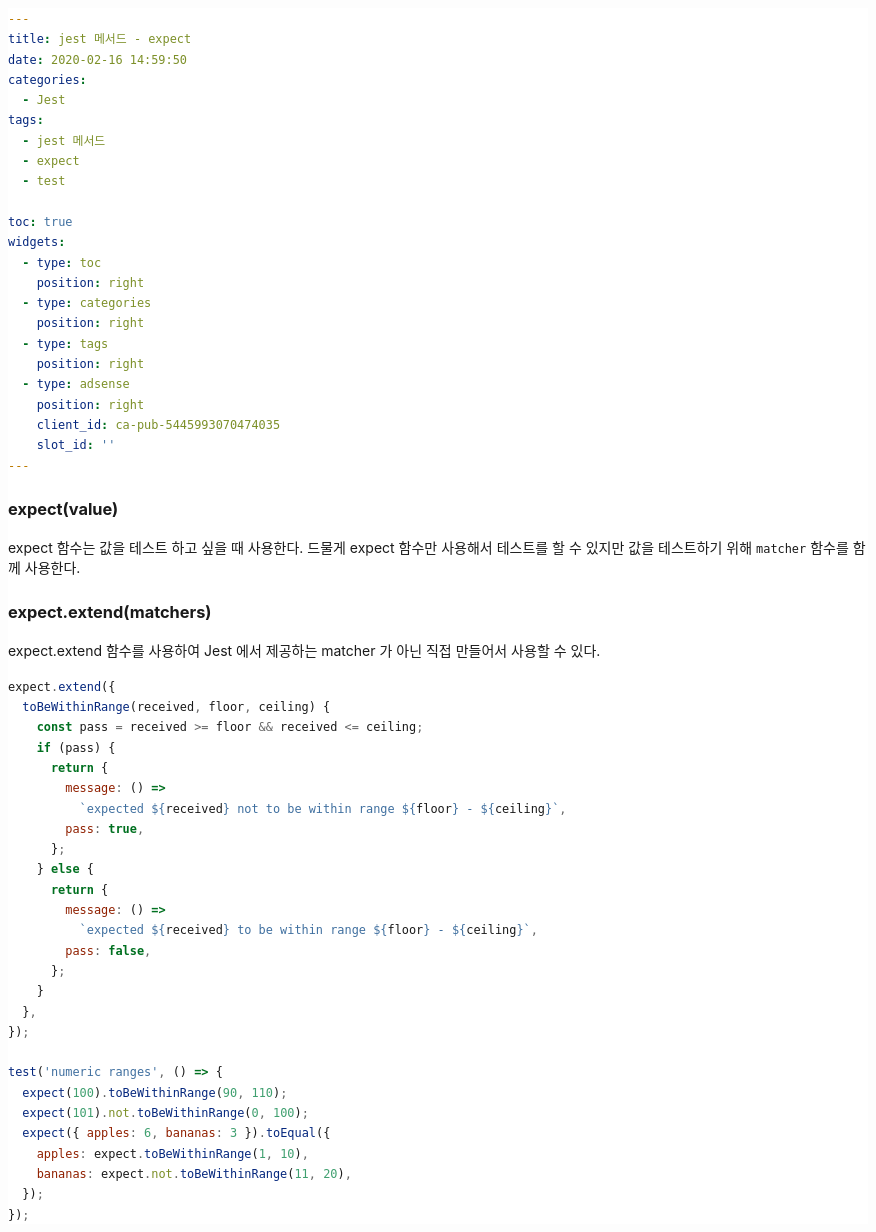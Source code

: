 ```yaml
---
title: jest 메서드 - expect
date: 2020-02-16 14:59:50
categories:
  - Jest
tags: 
  - jest 메서드
  - expect
  - test
  
toc: true
widgets:
  - type: toc
    position: right
  - type: categories
    position: right
  - type: tags
    position: right
  - type: adsense
    position: right
    client_id: ca-pub-5445993070474035
    slot_id: ''
---
```


### expect(value)

expect 함수는 값을 테스트 하고 싶을 때 사용한다. 드물게 expect 함수만 사용해서 테스트를 할 수 있지만 값을 테스트하기 위해 `matcher` 함수를 함께 사용한다.

### expect.extend(matchers)

expect.extend 함수를 사용하여 Jest 에서 제공하는 matcher 가 아닌 직접 만들어서 사용할 수 있다.



```javascript
expect.extend({
  toBeWithinRange(received, floor, ceiling) {
    const pass = received >= floor && received <= ceiling;
    if (pass) {
      return {
        message: () =>
          `expected ${received} not to be within range ${floor} - ${ceiling}`,
        pass: true,
      };
    } else {
      return {
        message: () =>
          `expected ${received} to be within range ${floor} - ${ceiling}`,
        pass: false,
      };
    }
  },
});

test('numeric ranges', () => {
  expect(100).toBeWithinRange(90, 110);
  expect(101).not.toBeWithinRange(0, 100);
  expect({ apples: 6, bananas: 3 }).toEqual({
    apples: expect.toBeWithinRange(1, 10),
    bananas: expect.not.toBeWithinRange(11, 20),
  });
});
```
